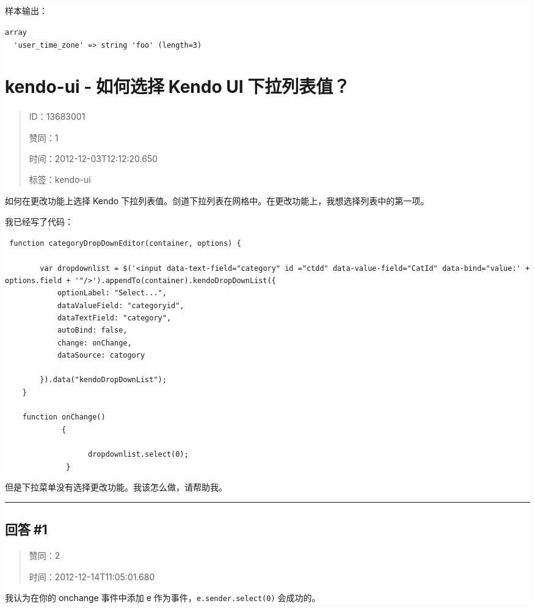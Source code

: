 样本输出：

```
array
  'user_time_zone' => string 'foo' (length=3) 
```

# kendo-ui - 如何选择 Kendo UI 下拉列表值？

> ID：13683001
> 
> 赞同：1
> 
> 时间：2012-12-03T12:12:20.650
> 
> 标签：kendo-ui

如何在更改功能上选择 Kendo 下拉列表值。剑道下拉列表在网格中。在更改功能上，我想选择列表中的第一项。

我已经写了代码：

```
 function categoryDropDownEditor(container, options) {

        var dropdownlist = $('<input data-text-field="category" id ="ctdd" data-value-field="CatId" data-bind="value:' + options.field + '"/>').appendTo(container).kendoDropDownList({
            optionLabel: "Select...",
            dataValueField: "categoryid",
            dataTextField: "category",
            autoBind: false,
            change: onChange,
            dataSource: catogory               

        }).data("kendoDropDownList");
    }

    function onChange()
             {

                   dropdownlist.select(0);
              } 
```

但是下拉菜单没有选择更改功能。我该怎么做，请帮助我。

* * *

## 回答 #1

> 赞同：2
> 
> 时间：2012-12-14T11:05:01.680

我认为在你的 onchange 事件中添加 e 作为事件，`e.sender.select(0)` 会成功的。
